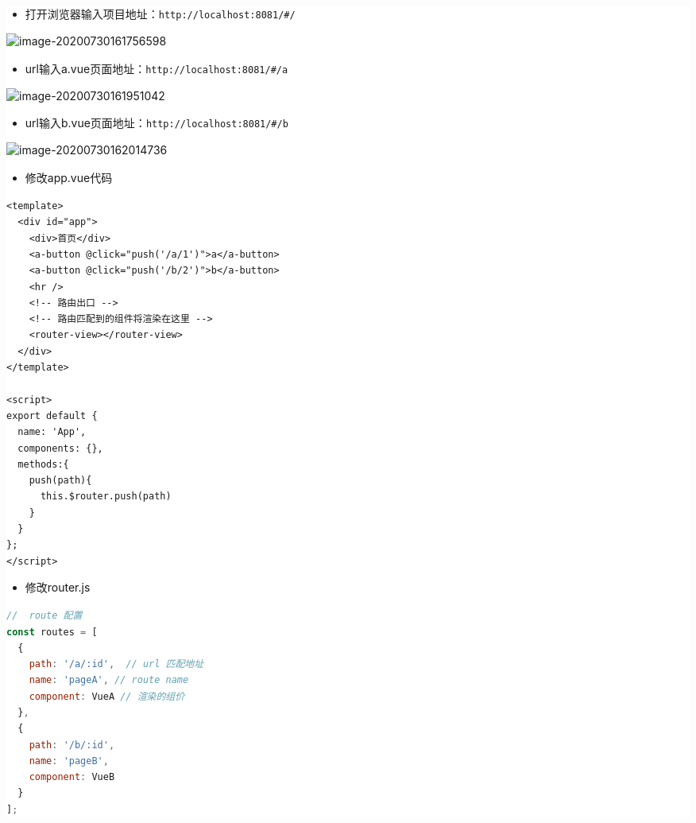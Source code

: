 - 打开浏览器输入项目地址：`http://localhost:8081/#/`

![image-20200730161756598](https://imgkr.cn-bj.ufileos.com/02c8cde0-b3b6-4645-9992-e5dfbbac8519.png)

- url输入a.vue页面地址：`http://localhost:8081/#/a`

![image-20200730161951042](https://imgkr.cn-bj.ufileos.com/1aa70941-b489-4a5b-9e70-609a463242c9.png)

- url输入b.vue页面地址：`http://localhost:8081/#/b`

![image-20200730162014736](https://imgkr.cn-bj.ufileos.com/f7fd57d0-bc24-4aa6-bc0c-b9a6154928b0.png)

- 修改app.vue代码

```vue
<template>
  <div id="app">
    <div>首页</div>
    <a-button @click="push('/a/1')">a</a-button>
    <a-button @click="push('/b/2')">b</a-button>
    <hr />
    <!-- 路由出口 -->
    <!-- 路由匹配到的组件将渲染在这里 -->
    <router-view></router-view>
  </div>
</template>

<script>
export default {
  name: 'App',
  components: {},
  methods:{
    push(path){
      this.$router.push(path)
    }
  }
};
</script>
```

- 修改router.js

```js
//  route 配置
const routes = [
  {
    path: '/a/:id',  // url 匹配地址
    name: 'pageA', // route name
    component: VueA // 渲染的组价
  },
  {
    path: '/b/:id',
    name: 'pageB',
    component: VueB
  }
];
```
